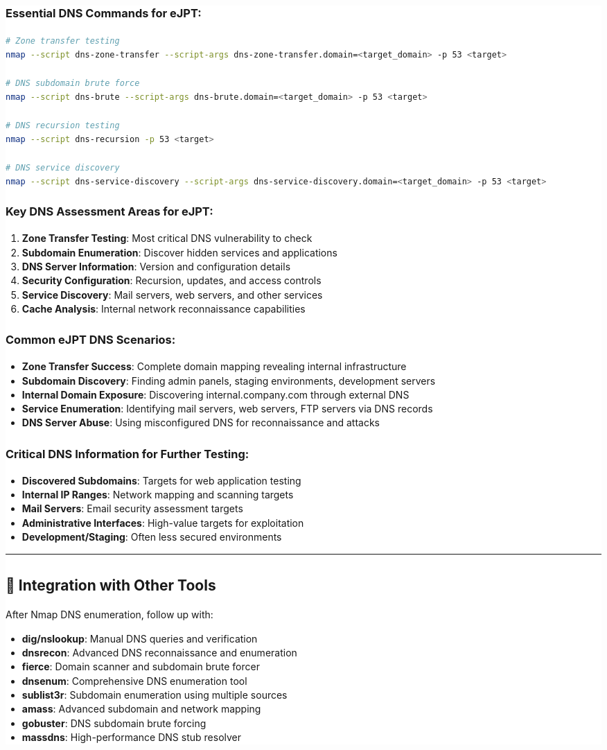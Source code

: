 ### Essential DNS Commands for eJPT:
```bash
# Zone transfer testing
nmap --script dns-zone-transfer --script-args dns-zone-transfer.domain=<target_domain> -p 53 <target>

# DNS subdomain brute force
nmap --script dns-brute --script-args dns-brute.domain=<target_domain> -p 53 <target>

# DNS recursion testing
nmap --script dns-recursion -p 53 <target>

# DNS service discovery
nmap --script dns-service-discovery --script-args dns-service-discovery.domain=<target_domain> -p 53 <target>
```

### Key DNS Assessment Areas for eJPT:
1. **Zone Transfer Testing**: Most critical DNS vulnerability to check
2. **Subdomain Enumeration**: Discover hidden services and applications
3. **DNS Server Information**: Version and configuration details
4. **Security Configuration**: Recursion, updates, and access controls
5. **Service Discovery**: Mail servers, web servers, and other services
6. **Cache Analysis**: Internal network reconnaissance capabilities

### Common eJPT DNS Scenarios:
- **Zone Transfer Success**: Complete domain mapping revealing internal infrastructure
- **Subdomain Discovery**: Finding admin panels, staging environments, development servers
- **Internal Domain Exposure**: Discovering internal.company.com through external DNS
- **Service Enumeration**: Identifying mail servers, web servers, FTP servers via DNS records
- **DNS Server Abuse**: Using misconfigured DNS for reconnaissance and attacks

### Critical DNS Information for Further Testing:
- **Discovered Subdomains**: Targets for web application testing
- **Internal IP Ranges**: Network mapping and scanning targets
- **Mail Servers**: Email security assessment targets
- **Administrative Interfaces**: High-value targets for exploitation
- **Development/Staging**: Often less secured environments

---

## 🔗 Integration with Other Tools

After Nmap DNS enumeration, follow up with:
- **dig/nslookup**: Manual DNS queries and verification
- **dnsrecon**: Advanced DNS reconnaissance and enumeration
- **fierce**: Domain scanner and subdomain brute forcer
- **dnsenum**: Comprehensive DNS enumeration tool
- **sublist3r**: Subdomain enumeration using multiple sources
- **amass**: Advanced subdomain and network mapping
- **gobuster**: DNS subdomain brute forcing
- **massdns**: High-performance DNS stub resolver
